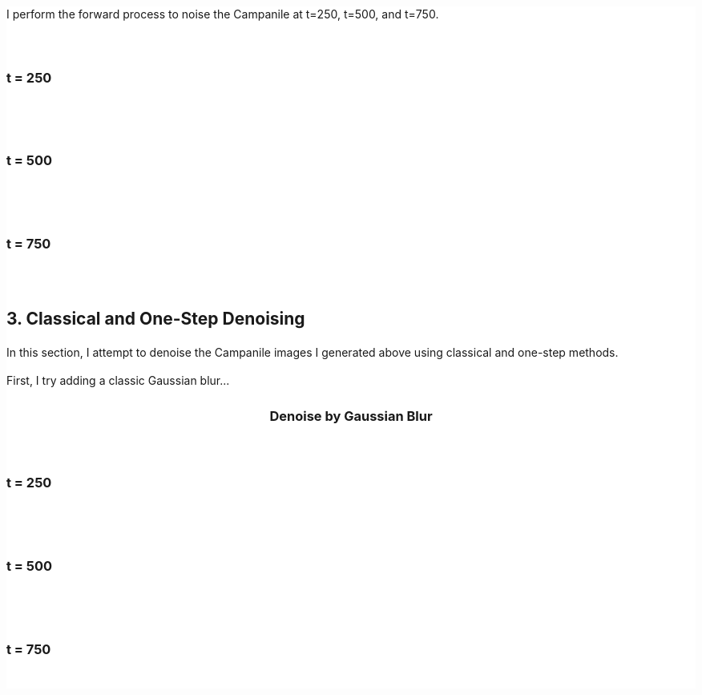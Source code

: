 I perform the forward process to noise the Campanile at t=250, t=500, and t=750.
<section id="two">
    <div class="column">
        <div class="row">
            <article class="proj-item-3">
                <img src="../images/180proj5/campanile/test_image_t250.png" width="200px" alt="" />
                <h3>t = 250</h3>
                <br/>
            </article>
            <article class="proj-item-3">
                <img src="../images/180proj5/campanile/test_image_t500.png" width="200px" alt="" />
                <h3>t = 500</h3>
                <br/>
            </article>
            <article class="proj-item-3">
                <img src="../images/180proj5/campanile/test_image_t750.png" width="200px" alt="" />
                <h3>t = 750</h3>
                <br/>
            </article>
        </div>
    </div>
</section>

<a name = "three"></a>

## 3. Classical and One-Step Denoising

In this section, I attempt to denoise the Campanile images I generated above using classical and one-step methods.

First, I try adding a classic Gaussian blur...
<center><h3>Denoise by Gaussian Blur</h3></center>

<section id="two">
    <div class="column">
        <div class="row">
            <article class="proj-item-3">
                <img src="../images/180proj5/campanile/clean_est_t250.png" width="200px" alt="" />
                <h3>t = 250</h3>
                <br/>
            </article>
            <article class="proj-item-3">
                <img src="../images/180proj5/campanile/clean_est_t500.png" width="200px" alt="" />
                <h3>t = 500</h3>
                <br/>
            </article>
            <article class="proj-item-3">
                <img src="../images/180proj5/campanile/clean_est_t750.png" width="200px" alt="" />
                <h3>t = 750</h3>
                <br/>
            </article>
        </div>
    </div>
</section>
